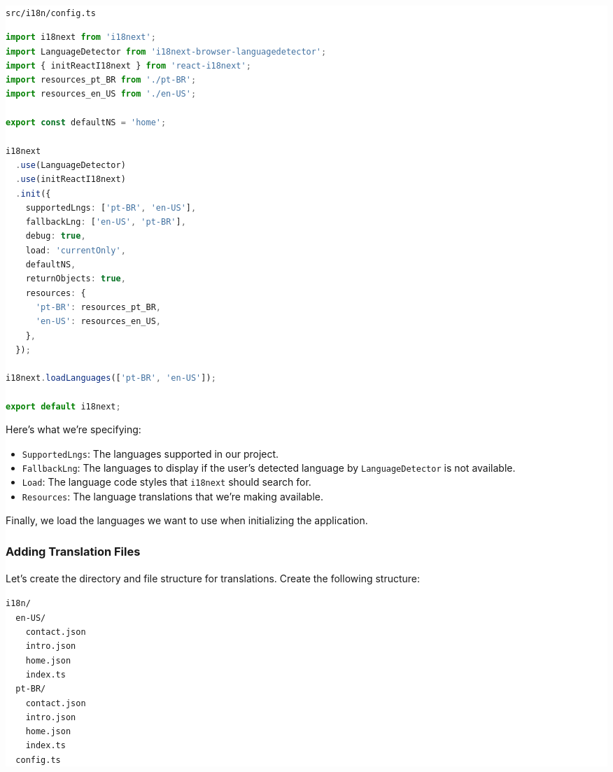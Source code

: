 `src/i18n/config.ts`

```typescript
import i18next from 'i18next';
import LanguageDetector from 'i18next-browser-languagedetector';
import { initReactI18next } from 'react-i18next';
import resources_pt_BR from './pt-BR';
import resources_en_US from './en-US';

export const defaultNS = 'home';

i18next
  .use(LanguageDetector)
  .use(initReactI18next)
  .init({
    supportedLngs: ['pt-BR', 'en-US'],
    fallbackLng: ['en-US', 'pt-BR'],
    debug: true,
    load: 'currentOnly',
    defaultNS,
    returnObjects: true,
    resources: {
      'pt-BR': resources_pt_BR,
      'en-US': resources_en_US,
    },
  });

i18next.loadLanguages(['pt-BR', 'en-US']);

export default i18next;
```

Here’s what we’re specifying:

- `SupportedLngs`: The languages supported in our project.
- `FallbackLng`: The languages to display if the user’s detected language by `LanguageDetector` is not available.
- `Load`: The language code styles that `i18next` should search for.
- `Resources`: The language translations that we’re making available.

Finally, we load the languages we want to use when initializing the application.

### Adding Translation Files

Let’s create the directory and file structure for translations. Create the following structure:

```
i18n/
  en-US/
    contact.json
    intro.json
    home.json
    index.ts
  pt-BR/
    contact.json
    intro.json
    home.json
    index.ts
  config.ts
```
